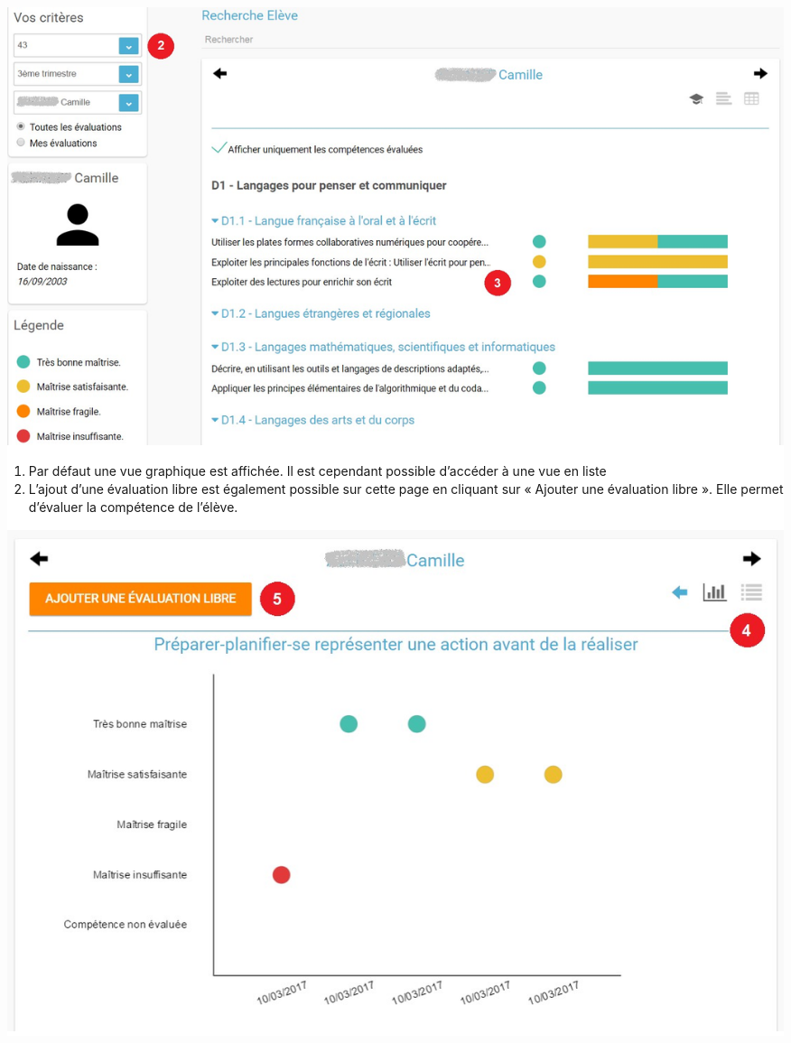 ![](.gitbook/assets/suivre-le-niveau-des-eleves-2-1%20%282%29.jpg)

1. Par défaut une vue graphique est affichée. Il est cependant possible d’accéder à une vue en liste
2. L’ajout d’une évaluation libre est également possible sur cette page en cliquant sur « Ajouter une évaluation libre ». Elle permet d’évaluer la compétence de l’élève.

![](.gitbook/assets/suivre-le-niveau-des-eleves-3-1-2%20%281%29.jpg)
